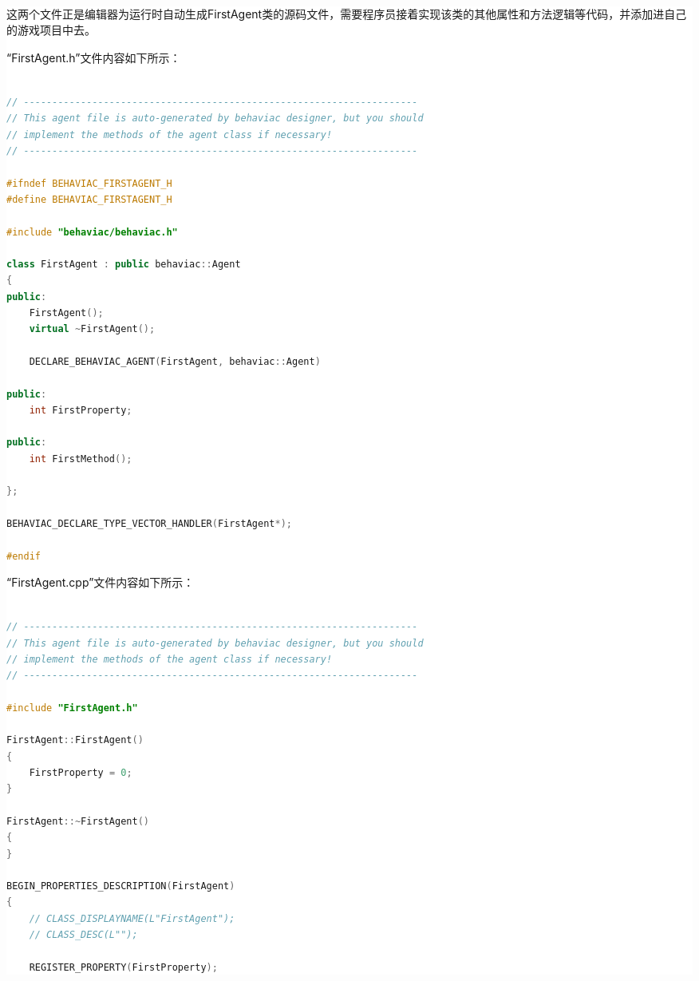 这两个文件正是编辑器为运行时自动生成FirstAgent类的源码文件，需要程序员接着实现该类的其他属性和方法逻辑等代码，并添加进自己的游戏项目中去。

“FirstAgent.h”文件内容如下所示：


```cpp

// ---------------------------------------------------------------------
// This agent file is auto-generated by behaviac designer, but you should
// implement the methods of the agent class if necessary!
// ---------------------------------------------------------------------

#ifndef BEHAVIAC_FIRSTAGENT_H
#define BEHAVIAC_FIRSTAGENT_H

#include "behaviac/behaviac.h"

class FirstAgent : public behaviac::Agent
{
public:
	FirstAgent();
	virtual ~FirstAgent();

	DECLARE_BEHAVIAC_AGENT(FirstAgent, behaviac::Agent)

public:
	int FirstProperty;

public:
	int FirstMethod();

};

BEHAVIAC_DECLARE_TYPE_VECTOR_HANDLER(FirstAgent*);

#endif

```

“FirstAgent.cpp”文件内容如下所示：


```cpp

// ---------------------------------------------------------------------
// This agent file is auto-generated by behaviac designer, but you should
// implement the methods of the agent class if necessary!
// ---------------------------------------------------------------------

#include "FirstAgent.h"

FirstAgent::FirstAgent()
{
	FirstProperty = 0;
}

FirstAgent::~FirstAgent()
{
}

BEGIN_PROPERTIES_DESCRIPTION(FirstAgent)
{
	// CLASS_DISPLAYNAME(L"FirstAgent");
	// CLASS_DESC(L"");

	REGISTER_PROPERTY(FirstProperty);

```